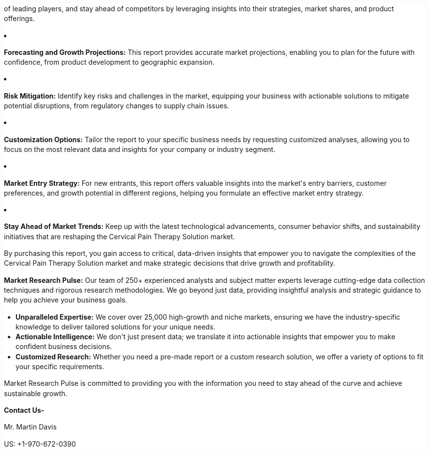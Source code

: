 of leading players, and stay ahead of competitors by leveraging insights into their strategies, market shares, and product offerings.</p></li><li><p><strong>Forecasting and Growth Projections:</strong> This report provides accurate market projections, enabling you to plan for the future with confidence, from product development to geographic expansion.</p></li><li><p><strong>Risk Mitigation:</strong> Identify key risks and challenges in the market, equipping your business with actionable solutions to mitigate potential disruptions, from regulatory changes to supply chain issues.</p></li><li><p><strong>Customization Options:</strong> Tailor the report to your specific business needs by requesting customized analyses, allowing you to focus on the most relevant data and insights for your company or industry segment.</p></li><li><p><strong>Market Entry Strategy:</strong> For new entrants, this report offers valuable insights into the market's entry barriers, customer preferences, and growth potential in different regions, helping you formulate an effective market entry strategy.</p></li><li><p><strong>Stay Ahead of Market Trends:</strong> Keep up with the latest technological advancements, consumer behavior shifts, and sustainability initiatives that are reshaping the Cervical Pain Therapy Solution market.</p></li></ol><p>By purchasing this report, you gain access to critical, data-driven insights that empower you to navigate the complexities of the Cervical Pain Therapy Solution market and make strategic decisions that drive growth and profitability.</p><p><strong>Market Research Pulse:</strong>&nbsp;Our team of 250+ experienced analysts and subject matter experts leverage cutting-edge data collection techniques and rigorous research methodologies. We go beyond just data, providing insightful analysis and strategic guidance to help you achieve your business goals.</p><ul><li><strong>Unparalleled Expertise:</strong>&nbsp;We cover over 25,000 high-growth and niche markets, ensuring we have the industry-specific knowledge to deliver tailored solutions for your unique needs.</li><li><strong>Actionable Intelligence:</strong>&nbsp;We don't just present data; we translate it into actionable insights that empower you to make confident business decisions.</li><li><strong>Customized Research:</strong>&nbsp;Whether you need a pre-made report or a custom research solution, we offer a variety of options to fit your specific requirements.</li></ul><p>Market Research Pulse is committed to providing you with the information you need to stay ahead of the curve and achieve sustainable growth.</p><p><strong>Contact Us-</strong></p><p>Mr. Martin Davis</p><p>US: +1-970-672-0390</p>

